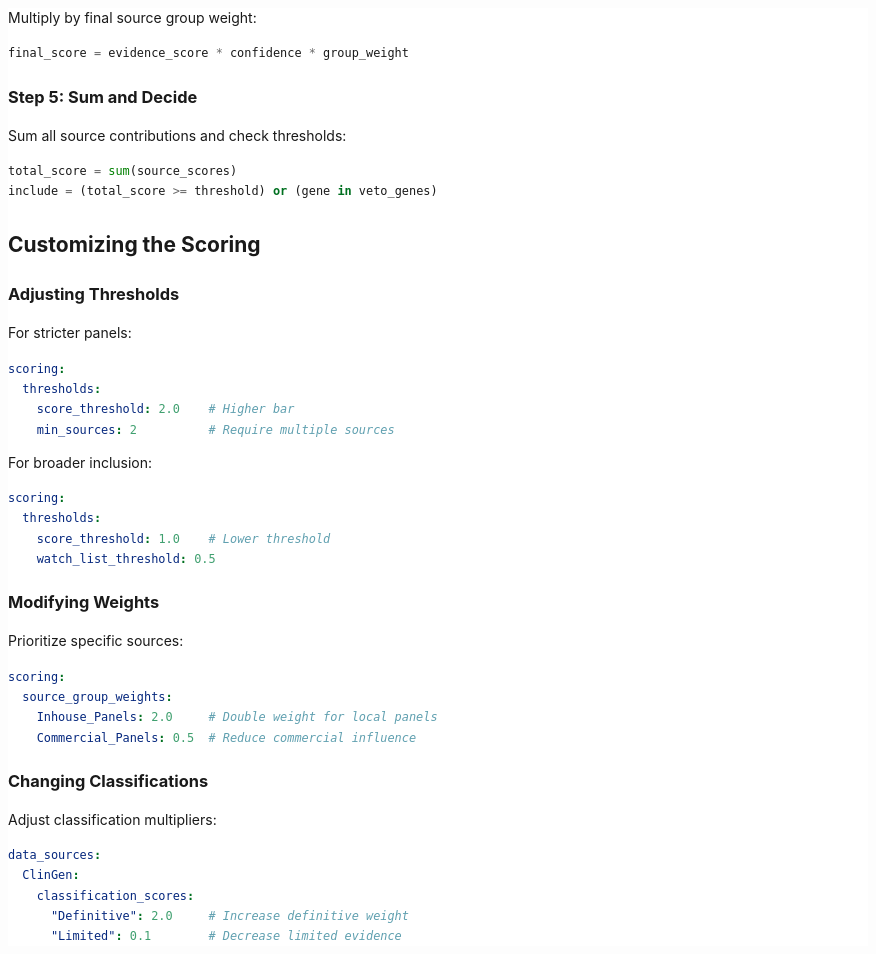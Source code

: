 Multiply by final source group weight:

```python
final_score = evidence_score * confidence * group_weight
```

### Step 5: Sum and Decide

Sum all source contributions and check thresholds:

```python
total_score = sum(source_scores)
include = (total_score >= threshold) or (gene in veto_genes)
```

## Customizing the Scoring

### Adjusting Thresholds

For stricter panels:
```yaml
scoring:
  thresholds:
    score_threshold: 2.0    # Higher bar
    min_sources: 2          # Require multiple sources
```

For broader inclusion:
```yaml
scoring:
  thresholds:
    score_threshold: 1.0    # Lower threshold
    watch_list_threshold: 0.5
```

### Modifying Weights

Prioritize specific sources:
```yaml
scoring:
  source_group_weights:
    Inhouse_Panels: 2.0     # Double weight for local panels
    Commercial_Panels: 0.5  # Reduce commercial influence
```

### Changing Classifications

Adjust classification multipliers:
```yaml
data_sources:
  ClinGen:
    classification_scores:
      "Definitive": 2.0     # Increase definitive weight
      "Limited": 0.1        # Decrease limited evidence
```
